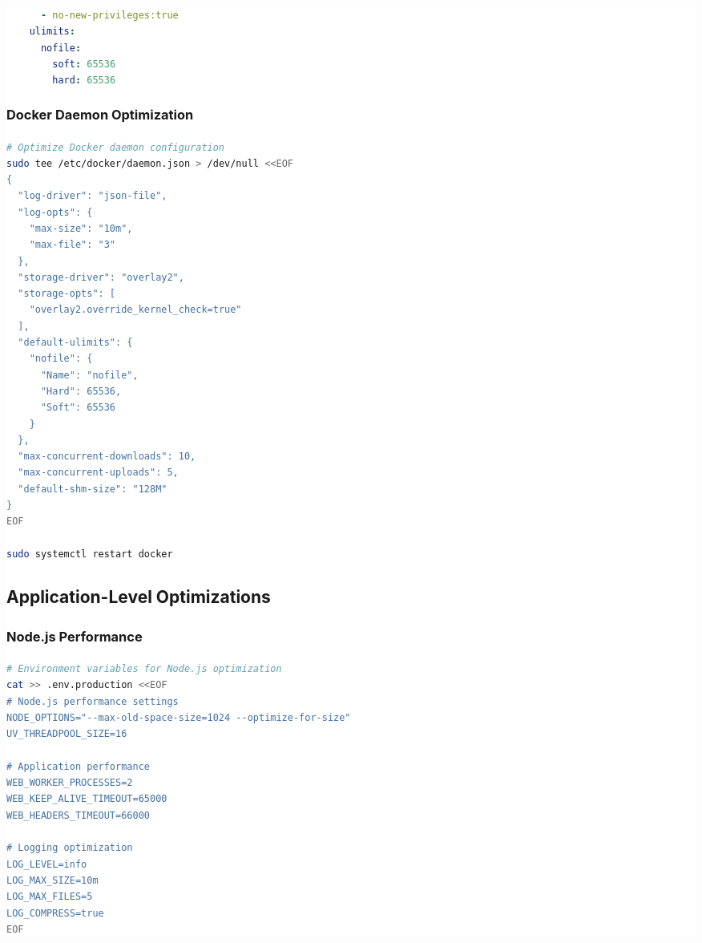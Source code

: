 ```yaml
      - no-new-privileges:true
    ulimits:
      nofile:
        soft: 65536
        hard: 65536
```

### Docker Daemon Optimization

```bash
# Optimize Docker daemon configuration
sudo tee /etc/docker/daemon.json > /dev/null <<EOF
{
  "log-driver": "json-file",
  "log-opts": {
    "max-size": "10m",
    "max-file": "3"
  },
  "storage-driver": "overlay2",
  "storage-opts": [
    "overlay2.override_kernel_check=true"
  ],
  "default-ulimits": {
    "nofile": {
      "Name": "nofile",
      "Hard": 65536,
      "Soft": 65536
    }
  },
  "max-concurrent-downloads": 10,
  "max-concurrent-uploads": 5,
  "default-shm-size": "128M"
}
EOF

sudo systemctl restart docker
```

## Application-Level Optimizations

### Node.js Performance

```bash
# Environment variables for Node.js optimization
cat >> .env.production <<EOF
# Node.js performance settings
NODE_OPTIONS="--max-old-space-size=1024 --optimize-for-size"
UV_THREADPOOL_SIZE=16

# Application performance
WEB_WORKER_PROCESSES=2
WEB_KEEP_ALIVE_TIMEOUT=65000
WEB_HEADERS_TIMEOUT=66000

# Logging optimization
LOG_LEVEL=info
LOG_MAX_SIZE=10m
LOG_MAX_FILES=5
LOG_COMPRESS=true
EOF
```
